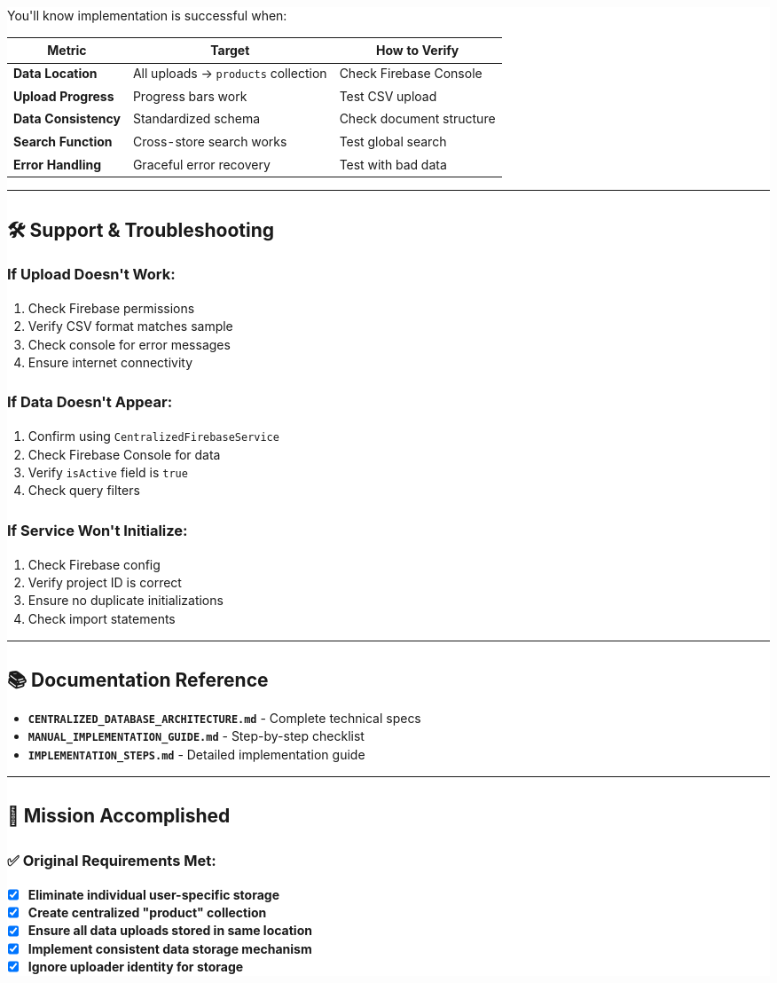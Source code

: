 You'll know implementation is successful when:

| Metric | Target | How to Verify |
|--------|--------|---------------|
| **Data Location** | All uploads → `products` collection | Check Firebase Console |
| **Upload Progress** | Progress bars work | Test CSV upload |
| **Data Consistency** | Standardized schema | Check document structure |
| **Search Function** | Cross-store search works | Test global search |
| **Error Handling** | Graceful error recovery | Test with bad data |

---

## 🛠️ Support & Troubleshooting

### If Upload Doesn't Work:
1. Check Firebase permissions
2. Verify CSV format matches sample
3. Check console for error messages
4. Ensure internet connectivity

### If Data Doesn't Appear:
1. Confirm using `CentralizedFirebaseService`
2. Check Firebase Console for data
3. Verify `isActive` field is `true`
4. Check query filters

### If Service Won't Initialize:
1. Check Firebase config
2. Verify project ID is correct
3. Ensure no duplicate initializations
4. Check import statements

---

## 📚 Documentation Reference

- **`CENTRALIZED_DATABASE_ARCHITECTURE.md`** - Complete technical specs
- **`MANUAL_IMPLEMENTATION_GUIDE.md`** - Step-by-step checklist  
- **`IMPLEMENTATION_STEPS.md`** - Detailed implementation guide

---

## 🎯 Mission Accomplished

### ✅ Original Requirements Met:
- [x] **Eliminate individual user-specific storage**
- [x] **Create centralized "product" collection**  
- [x] **Ensure all data uploads stored in same location**
- [x] **Implement consistent data storage mechanism**
- [x] **Ignore uploader identity for storage**

